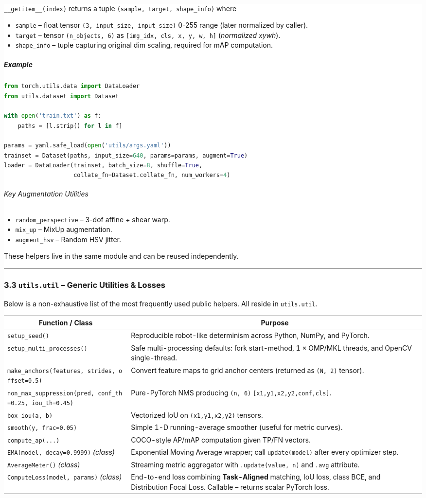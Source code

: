 `__getitem__(index)` returns a tuple `(sample, target, shape_info)` where

* `sample` – float tensor `(3, input_size, input_size)` 0-255 range (later normalized by caller).
* `target` – tensor `(n_objects, 6)` as `[img_idx, cls, x, y, w, h]` (_normalized xywh_).
* `shape_info` – tuple capturing original dim scaling, required for mAP computation.

##### Example

```python
from torch.utils.data import DataLoader
from utils.dataset import Dataset

with open('train.txt') as f:
    paths = [l.strip() for l in f]

params = yaml.safe_load(open('utils/args.yaml'))
trainset = Dataset(paths, input_size=640, params=params, augment=True)
loader = DataLoader(trainset, batch_size=8, shuffle=True,
                    collate_fn=Dataset.collate_fn, num_workers=4)
```

###### Key Augmentation Utilities

* `random_perspective` – 3-dof affine + shear warp.
* `mix_up` – MixUp augmentation.
* `augment_hsv` – Random HSV jitter.

These helpers live in the same module and can be reused independently.

---

### 3.3 `utils.util` – Generic Utilities & Losses

Below is a non-exhaustive list of the most frequently used public helpers.  All reside in `utils.util`.

| Function / Class | Purpose |
|------------------|---------|
| `setup_seed()` | Reproducible robot-like determinism across Python, NumPy, and PyTorch. |
| `setup_multi_processes()` | Safe multi-processing defaults: fork start-method, 1 × OMP/MKL threads, and OpenCV single-thread. |
| `make_anchors(features, strides, offset=0.5)` | Convert feature maps to grid anchor centers (returned as `(N, 2)` tensor). |
| `non_max_suppression(pred, conf_th=0.25, iou_th=0.45)` | Pure-PyTorch NMS producing `(n, 6)` `[x1,y1,x2,y2,conf,cls]`. |
| `box_iou(a, b)` | Vectorized IoU on `(x1,y1,x2,y2)` tensors. |
| `smooth(y, frac=0.05)` | Simple 1-D running-average smoother (useful for metric curves). |
| `compute_ap(...)` | COCO-style AP/mAP computation given TP/FN vectors. |
| `EMA(model, decay=0.9999)` _(class)_ | Exponential Moving Average wrapper; call `update(model)` after every optimizer step. |
| `AverageMeter()` _(class)_ | Streaming metric aggregator with `.update(value, n)` and `.avg` attribute. |
| `ComputeLoss(model, params)` _(class)_ | End-to-end loss combining **Task-Aligned** matching, IoU loss, class BCE, and Distribution Focal Loss. Callable – returns scalar PyTorch loss. |

